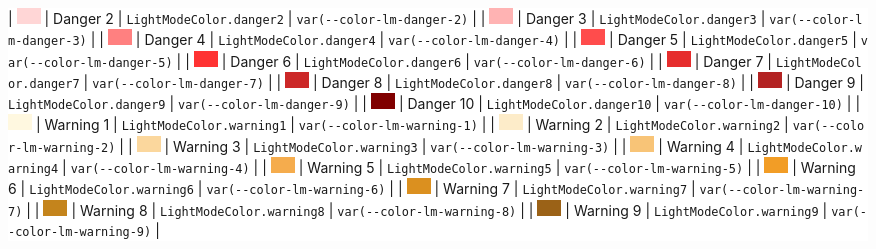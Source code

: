 |   <img alt="" src="./assets/color-lm-danger-2.svg" width="24px">   |   Danger 2   |   `LightModeColor.danger2`   |   `var(--color-lm-danger-2)`   |
|   <img alt="" src="./assets/color-lm-danger-3.svg" width="24px">   |   Danger 3   |   `LightModeColor.danger3`   |   `var(--color-lm-danger-3)`   |
|   <img alt="" src="./assets/color-lm-danger-4.svg" width="24px">   |   Danger 4   |   `LightModeColor.danger4`   |   `var(--color-lm-danger-4)`   |
|   <img alt="" src="./assets/color-lm-danger-5.svg" width="24px">   |   Danger 5   |   `LightModeColor.danger5`   |   `var(--color-lm-danger-5)`   |
|   <img alt="" src="./assets/color-lm-danger-6.svg" width="24px">   |   Danger 6   |   `LightModeColor.danger6`   |   `var(--color-lm-danger-6)`   |
|   <img alt="" src="./assets/color-lm-danger-7.svg" width="24px">   |   Danger 7   |   `LightModeColor.danger7`   |   `var(--color-lm-danger-7)`   |
|   <img alt="" src="./assets/color-lm-danger-8.svg" width="24px">   |   Danger 8   |   `LightModeColor.danger8`   |   `var(--color-lm-danger-8)`   |
|   <img alt="" src="./assets/color-lm-danger-9.svg" width="24px">   |   Danger 9   |   `LightModeColor.danger9`   |   `var(--color-lm-danger-9)`   |
|  <img alt="" src="./assets/color-lm-danger-10.svg" width="24px">   |  Danger 10   |  `LightModeColor.danger10`   |  `var(--color-lm-danger-10)`   |
|  <img alt="" src="./assets/color-lm-warning-1.svg" width="24px">   |  Warning 1   |  `LightModeColor.warning1`   |  `var(--color-lm-warning-1)`   |
|  <img alt="" src="./assets/color-lm-warning-2.svg" width="24px">   |  Warning 2   |  `LightModeColor.warning2`   |  `var(--color-lm-warning-2)`   |
|  <img alt="" src="./assets/color-lm-warning-3.svg" width="24px">   |  Warning 3   |  `LightModeColor.warning3`   |  `var(--color-lm-warning-3)`   |
|  <img alt="" src="./assets/color-lm-warning-4.svg" width="24px">   |  Warning 4   |  `LightModeColor.warning4`   |  `var(--color-lm-warning-4)`   |
|  <img alt="" src="./assets/color-lm-warning-5.svg" width="24px">   |  Warning 5   |  `LightModeColor.warning5`   |  `var(--color-lm-warning-5)`   |
|  <img alt="" src="./assets/color-lm-warning-6.svg" width="24px">   |  Warning 6   |  `LightModeColor.warning6`   |  `var(--color-lm-warning-6)`   |
|  <img alt="" src="./assets/color-lm-warning-7.svg" width="24px">   |  Warning 7   |  `LightModeColor.warning7`   |  `var(--color-lm-warning-7)`   |
|  <img alt="" src="./assets/color-lm-warning-8.svg" width="24px">   |  Warning 8   |  `LightModeColor.warning8`   |  `var(--color-lm-warning-8)`   |
|  <img alt="" src="./assets/color-lm-warning-9.svg" width="24px">   |  Warning 9   |  `LightModeColor.warning9`   |  `var(--color-lm-warning-9)`   |